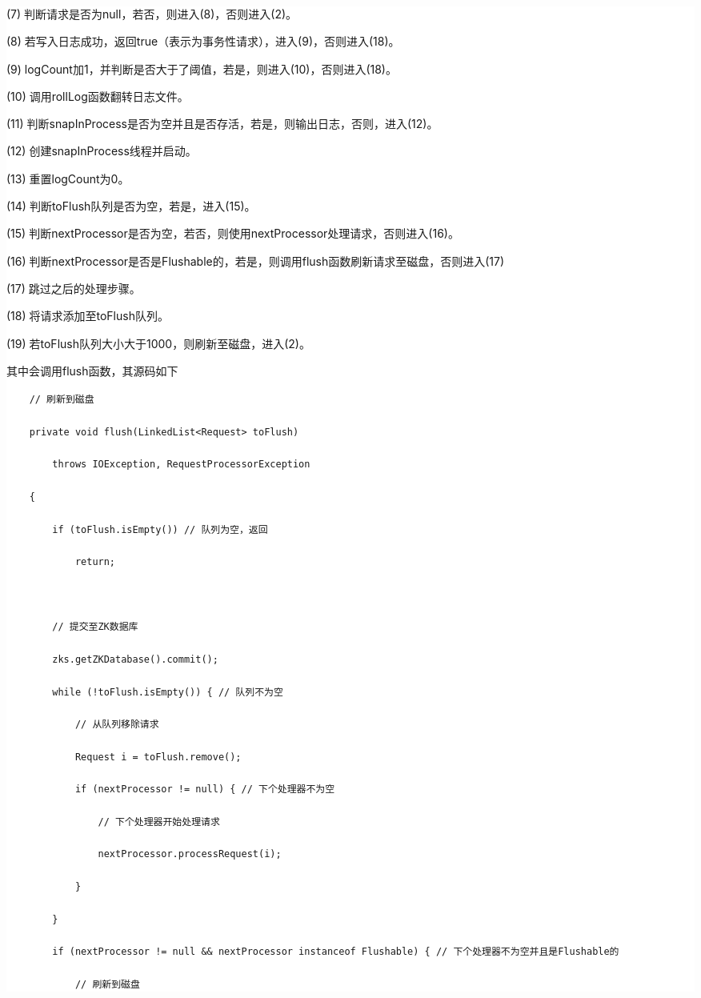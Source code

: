 (7) 判断请求是否为null，若否，则进入(8)，否则进入(2)。

(8) 若写入日志成功，返回true（表示为事务性请求），进入(9)，否则进入(18)。

(9) logCount加1，并判断是否大于了阈值，若是，则进入(10)，否则进入(18)。

(10) 调用rollLog函数翻转日志文件。

(11) 判断snapInProcess是否为空并且是否存活，若是，则输出日志，否则，进入(12)。

(12) 创建snapInProcess线程并启动。

(13) 重置logCount为0。

(14) 判断toFlush队列是否为空，若是，进入(15)。

(15) 判断nextProcessor是否为空，若否，则使用nextProcessor处理请求，否则进入(16)。

(16) 判断nextProcessor是否是Flushable的，若是，则调用flush函数刷新请求至磁盘，否则进入(17)

(17) 跳过之后的处理步骤。

(18) 将请求添加至toFlush队列。

(19) 若toFlush队列大小大于1000，则刷新至磁盘，进入(2)。

其中会调用flush函数，其源码如下

    
    
        // 刷新到磁盘

        private void flush(LinkedList<Request> toFlush)

            throws IOException, RequestProcessorException

        {

            if (toFlush.isEmpty()) // 队列为空，返回

                return;

    

            // 提交至ZK数据库

            zks.getZKDatabase().commit();

            while (!toFlush.isEmpty()) { // 队列不为空

                // 从队列移除请求

                Request i = toFlush.remove();

                if (nextProcessor != null) { // 下个处理器不为空

                    // 下个处理器开始处理请求

                    nextProcessor.processRequest(i);

                }

            }

            if (nextProcessor != null && nextProcessor instanceof Flushable) { // 下个处理器不为空并且是Flushable的

                // 刷新到磁盘
